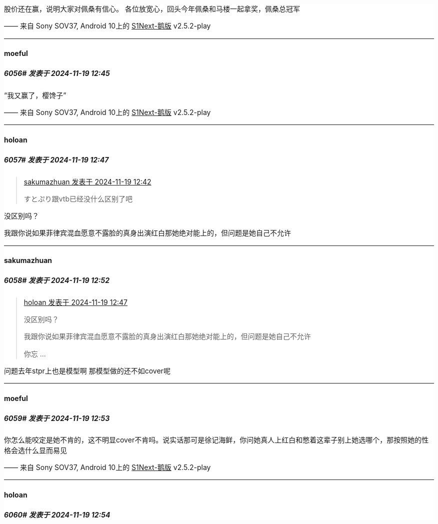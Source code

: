 股价还在赢，说明大家对佩桑有信心。
各位放宽心，回头今年佩桑和马楼一起拿奖，佩桑总冠军

—— 来自 Sony SOV37, Android 10上的 [S1Next-鹅版](https://github.com/ykrank/S1-Next/releases) v2.5.2-play

*****

####  moeful  
##### 6056#       发表于 2024-11-19 12:45

“我又赢了，樱馋子”

—— 来自 Sony SOV37, Android 10上的 [S1Next-鹅版](https://github.com/ykrank/S1-Next/releases) v2.5.2-play

*****

####  holoan  
##### 6057#       发表于 2024-11-19 12:47

<blockquote><a href="httphttps://bbs.saraba1st.com/2b/forum.php?mod=redirect&amp;goto=findpost&amp;pid=66728041&amp;ptid=2194561" target="_blank">sakumazhuan 发表于 2024-11-19 12:42</a>

すとぷり跟vtb已经没什么区别了吧</blockquote>
没区别吗？

我跟你说如果菲律宾混血愿意不露脸的真身出演红白那她绝对能上的，但问题是她自己不允许


*****

####  sakumazhuan  
##### 6058#       发表于 2024-11-19 12:52

<blockquote><a href="httphttps://bbs.saraba1st.com/2b/forum.php?mod=redirect&amp;goto=findpost&amp;pid=66728088&amp;ptid=2194561" target="_blank">holoan 发表于 2024-11-19 12:47</a>

没区别吗？

我跟你说如果菲律宾混血愿意不露脸的真身出演红白那她绝对能上的，但问题是她自己不允许

你忘 ...</blockquote>
问题去年stpr上也是模型啊 那模型做的还不如cover呢

*****

####  moeful  
##### 6059#       发表于 2024-11-19 12:53

你怎么能咬定是她不肯的，这不明显cover不肯吗。说实话那可是徐记海鲜，你问她真人上红白和憋着这辈子别上她选哪个，那按照她的性格会选什么显而易见

—— 来自 Sony SOV37, Android 10上的 [S1Next-鹅版](https://github.com/ykrank/S1-Next/releases) v2.5.2-play

*****

####  holoan  
##### 6060#       发表于 2024-11-19 12:54
